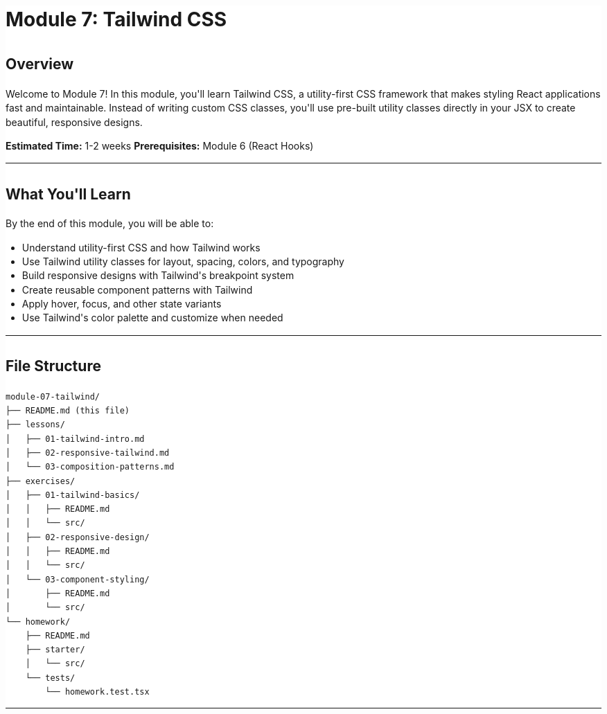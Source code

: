 # Module 7: Tailwind CSS

## Overview

Welcome to Module 7! In this module, you'll learn Tailwind CSS, a utility-first CSS framework that makes styling React applications fast and maintainable. Instead of writing custom CSS classes, you'll use pre-built utility classes directly in your JSX to create beautiful, responsive designs.

**Estimated Time:** 1-2 weeks
**Prerequisites:** Module 6 (React Hooks)

---

## What You'll Learn

By the end of this module, you will be able to:
- Understand utility-first CSS and how Tailwind works
- Use Tailwind utility classes for layout, spacing, colors, and typography
- Build responsive designs with Tailwind's breakpoint system
- Create reusable component patterns with Tailwind
- Apply hover, focus, and other state variants
- Use Tailwind's color palette and customize when needed

---

## File Structure

```
module-07-tailwind/
├── README.md (this file)
├── lessons/
│   ├── 01-tailwind-intro.md
│   ├── 02-responsive-tailwind.md
│   └── 03-composition-patterns.md
├── exercises/
│   ├── 01-tailwind-basics/
│   │   ├── README.md
│   │   └── src/
│   ├── 02-responsive-design/
│   │   ├── README.md
│   │   └── src/
│   └── 03-component-styling/
│       ├── README.md
│       └── src/
└── homework/
    ├── README.md
    ├── starter/
    │   └── src/
    └── tests/
        └── homework.test.tsx
```

---